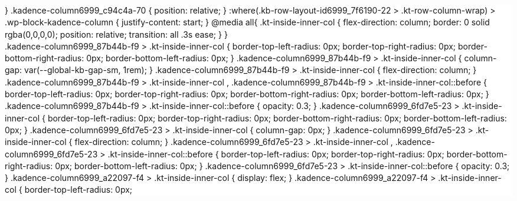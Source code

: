 } 
.kadence-column6999_c94c4a-70 { 
    position: relative;
} 
:where(.kb-row-layout-id6999_7f6190-22 > .kt-row-column-wrap) > .wp-block-kadence-column  { 
    justify-content: start;
} 
@media all{ 
  .kt-inside-inner-col { 
    flex-direction: column; 
    border: 0 solid rgba(0,0,0,0); 
    position: relative; 
    transition: all .3s ease;
  } 
}     
.kadence-column6999_87b44b-f9 > .kt-inside-inner-col  { 
    border-top-left-radius: 0px; 
    border-top-right-radius: 0px; 
    border-bottom-right-radius: 0px; 
    border-bottom-left-radius: 0px;
} 
.kadence-column6999_87b44b-f9 > .kt-inside-inner-col  { 
    column-gap: var(--global-kb-gap-sm, 1rem);
} 
.kadence-column6999_87b44b-f9 > .kt-inside-inner-col  { 
    flex-direction: column;
}
.kadence-column6999_87b44b-f9 > .kt-inside-inner-col , .kadence-column6999_87b44b-f9 > .kt-inside-inner-col::before { 
    border-top-left-radius: 0px; 
    border-top-right-radius: 0px; 
    border-bottom-right-radius: 0px; 
    border-bottom-left-radius: 0px;
} 
.kadence-column6999_87b44b-f9 > .kt-inside-inner-col::before { 
    opacity: 0.3;
} 
.kadence-column6999_6fd7e5-23 > .kt-inside-inner-col  { 
    border-top-left-radius: 0px; 
    border-top-right-radius: 0px; 
    border-bottom-right-radius: 0px; 
    border-bottom-left-radius: 0px;
} 
.kadence-column6999_6fd7e5-23 > .kt-inside-inner-col  { 
    column-gap: 0px;
} 
.kadence-column6999_6fd7e5-23 > .kt-inside-inner-col  { 
    flex-direction: column;
} 
.kadence-column6999_6fd7e5-23 > .kt-inside-inner-col , .kadence-column6999_6fd7e5-23 > .kt-inside-inner-col::before { 
    border-top-left-radius: 0px; 
    border-top-right-radius: 0px; 
    border-bottom-right-radius: 0px; 
    border-bottom-left-radius: 0px;
} 
.kadence-column6999_6fd7e5-23 > .kt-inside-inner-col::before { 
    opacity: 0.3;
} 
.kadence-column6999_a22097-f4 > .kt-inside-inner-col  { 
    display: flex;
} 
.kadence-column6999_a22097-f4 > .kt-inside-inner-col  { 
    border-top-left-radius: 0px; 